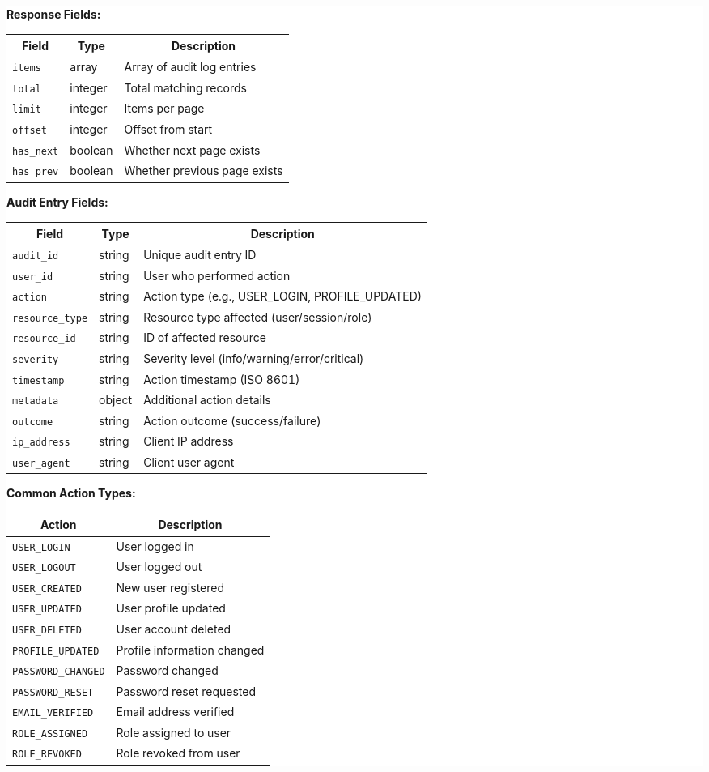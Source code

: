 **Response Fields:**

| Field | Type | Description |
|-------|------|-------------|
| `items` | array | Array of audit log entries |
| `total` | integer | Total matching records |
| `limit` | integer | Items per page |
| `offset` | integer | Offset from start |
| `has_next` | boolean | Whether next page exists |
| `has_prev` | boolean | Whether previous page exists |

**Audit Entry Fields:**

| Field | Type | Description |
|-------|------|-------------|
| `audit_id` | string | Unique audit entry ID |
| `user_id` | string | User who performed action |
| `action` | string | Action type (e.g., USER_LOGIN, PROFILE_UPDATED) |
| `resource_type` | string | Resource type affected (user/session/role) |
| `resource_id` | string | ID of affected resource |
| `severity` | string | Severity level (info/warning/error/critical) |
| `timestamp` | string | Action timestamp (ISO 8601) |
| `metadata` | object | Additional action details |
| `outcome` | string | Action outcome (success/failure) |
| `ip_address` | string | Client IP address |
| `user_agent` | string | Client user agent |

**Common Action Types:**

| Action | Description |
|--------|-------------|
| `USER_LOGIN` | User logged in |
| `USER_LOGOUT` | User logged out |
| `USER_CREATED` | New user registered |
| `USER_UPDATED` | User profile updated |
| `USER_DELETED` | User account deleted |
| `PROFILE_UPDATED` | Profile information changed |
| `PASSWORD_CHANGED` | Password changed |
| `PASSWORD_RESET` | Password reset requested |
| `EMAIL_VERIFIED` | Email address verified |
| `ROLE_ASSIGNED` | Role assigned to user |
| `ROLE_REVOKED` | Role revoked from user |
